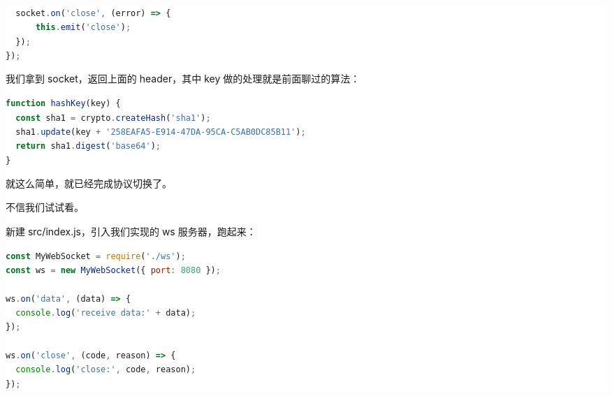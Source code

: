 ```javascript
  socket.on('close', (error) => {
      this.emit('close');
  });
});
```
我们拿到 socket，返回上面的 header，其中 key 做的处理就是前面聊过的算法：

```javascript
function hashKey(key) {
  const sha1 = crypto.createHash('sha1');
  sha1.update(key + '258EAFA5-E914-47DA-95CA-C5AB0DC85B11');
  return sha1.digest('base64');
}
```

就这么简单，就已经完成协议切换了。

不信我们试试看。

新建 src/index.js，引入我们实现的 ws 服务器，跑起来：

```javascript
const MyWebSocket = require('./ws');
const ws = new MyWebSocket({ port: 8080 });

ws.on('data', (data) => {
  console.log('receive data:' + data);
});

ws.on('close', (code, reason) => {
  console.log('close:', code, reason);
});
```
